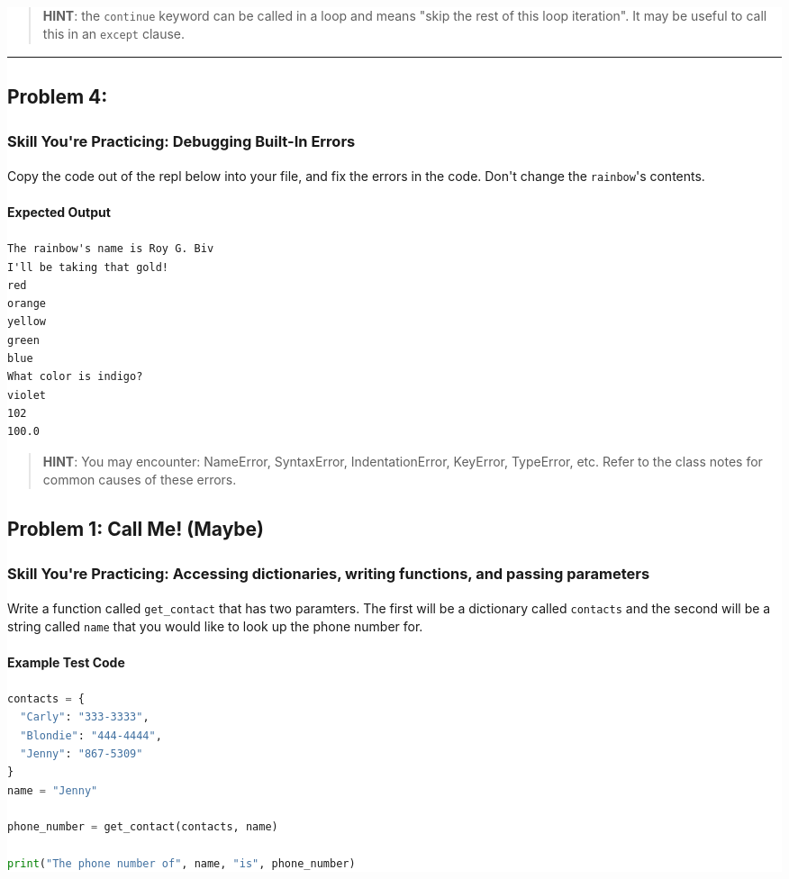 > **HINT**: the `continue` keyword can be called in a loop and means "skip the rest of this loop iteration". It may be useful to call this in an `except` clause.
------------

## Problem 4:

### Skill You're Practicing: Debugging Built-In Errors

Copy the code out of the repl below into your file, and fix the errors in the code. Don't change the `rainbow`'s contents.

<iframe height="400px" width="100%" src="https://repl.it/@GAcoding/python-programming-eod-hw-4?lite=true" scrolling="no" frameborder="no" allowtransparency="true" allowfullscreen="true" sandbox="allow-forms allow-pointer-lock allow-popups allow-same-origin allow-scripts allow-modals"></iframe>

#### Expected Output
```
The rainbow's name is Roy G. Biv
I'll be taking that gold!
red
orange
yellow
green
blue
What color is indigo?
violet
102
100.0
```

> **HINT**: You may encounter: NameError, SyntaxError, IndentationError, KeyError, TypeError, etc. Refer to the class notes for common causes of these errors.

## Problem 1: Call Me! (Maybe)

### Skill You're Practicing: Accessing dictionaries, writing functions, and passing parameters

Write a function called `get_contact` that has two paramters. The first will be a dictionary called `contacts` and the second will be a string called `name` that you would like to look up the phone number for.


#### Example Test Code
```python
contacts = {
  "Carly": "333-3333",
  "Blondie": "444-4444",
  "Jenny": "867-5309"
}
name = "Jenny"

phone_number = get_contact(contacts, name)

print("The phone number of", name, "is", phone_number)
```
